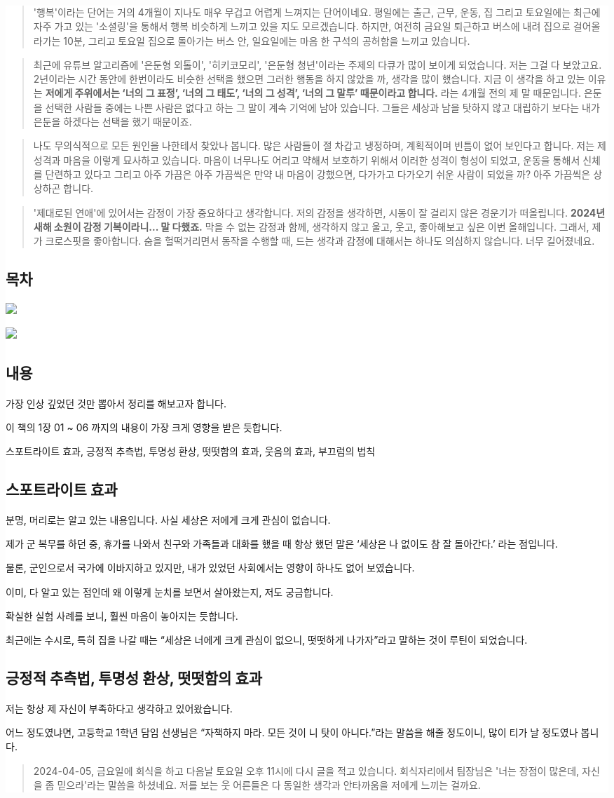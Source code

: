 > '행복'이라는 단어는 거의 4개월이 지나도 매우 무겁고 어렵게 느껴지는 단어이네요.
평일에는 출근, 근무, 운동, 집 그리고 토요일에는 최근에 자주 가고 있는 '소셜링'을 통해서 행복 비슷하게 느끼고 있을 지도 모르겠습니다.
> 하지만, 여전히 금요일 퇴근하고 버스에 내려 집으로 걸어올라가는 10분, 그리고 토요일 집으로 돌아가는 버스 안, 일요일에는 마음 한 구석의 공허함을 느끼고 있습니다.

> 최근에 유튜브 알고리즘에 '은둔형 외톨이', '히키코모리', '은둔형 청년'이라는 주제의 다큐가 많이 보이게 되었습니다.
저는 그걸 다 보았고요.
2년이라는 시간 동안에 한번이라도 비슷한 선택을 했으면 그러한 행동을 하지 않았을 까, 생각을 많이 했습니다.
지금 이 생각을 하고 있는 이유는 **저에게 주위에서는 ‘너의 그 표정’, ‘너의 그 태도’, ‘너의 그 성격’, ‘너의 그 말투’ 때문이라고 합니다.** 라는 4개월 전의 제 말 때문입니다.
은둔을 선택한 사람들 중에는 나쁜 사람은 없다고 하는 그 말이 계속 기억에 남아 있습니다.
그들은 세상과 남을 탓하지 않고 대립하기 보다는 내가 은둔을 하겠다는 선택을 했기 때문이죠.

> 나도 무의식적으로 모든 원인을 나한테서 찾았나 봅니다.
많은 사람들이 절 차갑고 냉정하며, 계획적이며 빈틈이 없어 보인다고 합니다.
저는 제 성격과 마음을 이렇게 묘사하고 있습니다.
마음이 너무나도 어리고 약해서 보호하기 위해서 이러한 성격이 형성이 되었고, 운동을 통해서 신체를 단련하고 있다고
그리고 아주 가끔은 아주 가끔씩은 만약 내 마음이 강했으면, 다가가고 다가오기 쉬운 사람이 되었을 까? 아주 가끔씩은 상상하곤 합니다.

> '제대로된 연애'에 있어서는 감정이 가장 중요하다고 생각합니다. 저의 감정을 생각하면, 시동이 잘 걸리지 않은 경운기가 떠올립니다.
**2024년 새해 소원이 감정 기복이라니... 말 다했죠.**
막을 수 없는 감정과 함께, 생각하지 않고 울고, 웃고, 좋아해보고 싶은 이번 올해입니다.
그래서, 제가 크로스핏을 좋아합니다. 숨을 헐떡거리면서 동작을 수행할 때, 드는 생각과 감정에 대해서는 하나도 의심하지 않습니다.
너무 길어졌네요.

## 목차
![](https://jwjinn.github.io/assets/img/book/2024-03-31-22-13-06.png)

![](https://jwjinn.github.io/assets/img/book/2024-03-31-22-13-27.png)

## 내용
가장 인상 깊었던 것만 뽑아서 정리를 해보고자 합니다.

이 책의 1장 01 ~ 06 까지의 내용이 가장 크게 영향을 받은 듯합니다.

스포트라이트 효과, 긍정적 추측법, 투명성 환상, 떳떳함의 효과, 웃음의 효과, 부끄럼의 법칙

## 스포트라이트 효과
분명, 머리로는 알고 있는 내용입니다. 사실 세상은 저에게 크게 관심이 없습니다.

제가 군 복무를 하던 중, 휴가를 나와서 친구와 가족들과 대화를 했을 때 항상 했던 말은 ‘세상은 나 없이도 참 잘 돌아간다.’ 라는 점입니다.

물론, 군인으로서 국가에 이바지하고 있지만, 내가 있었던 사회에서는 영향이 하나도 없어 보였습니다.

이미, 다 알고 있는 점인데 왜 이렇게 눈치를 보면서 살아왔는지, 저도 궁금합니다.

확실한 실험 사례를 보니, 훨씬 마음이 놓아지는 듯합니다.

최근에는 수시로, 특히 집을 나갈 때는 “세상은 너에게 크게 관심이 없으니, 떳떳하게 나가자”라고 말하는 것이 루틴이 되었습니다.

## 긍정적 추측법, 투명성 환상, 떳떳함의 효과
저는 항상 제 자신이 부족하다고 생각하고 있어왔습니다.

어느 정도였냐면, 고등학교 1학년 담임 선생님은 “자책하지 마라. 모든 것이 니 탓이 아니다.”라는 말씀을 해줄 정도이니, 많이 티가 날 정도였나 봅니다.
>2024-04-05, 금요일에 회식을 하고 다음날 토요일 오후 11시에 다시 글을 적고 있습니다.
회식자리에서 팀장님은 '너는 장점이 많은데, 자신을 좀 믿으라'라는 말씀을 하셨네요. 저를 보는 웃 어른들은 다 동일한 생각과 안타까움을 저에게 느끼는 걸까요.
